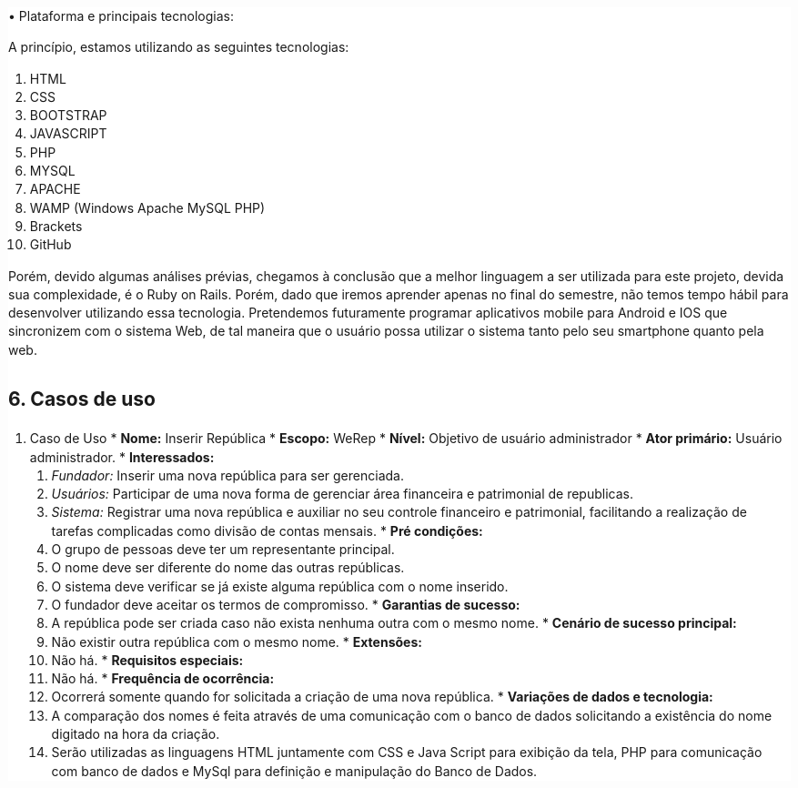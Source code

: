 •	Plataforma e principais tecnologias:	

A princípio, estamos utilizando as seguintes tecnologias:

1.	HTML
2.	CSS 
3.	BOOTSTRAP
4.	JAVASCRIPT
5.	PHP
6.	MYSQL
7.	APACHE
8.	WAMP (Windows Apache MySQL PHP)
9.	Brackets 
10.	GitHub 

Porém, devido algumas análises prévias, chegamos à conclusão que a melhor linguagem a ser utilizada para este projeto, devida sua complexidade, é o Ruby on Rails. Porém, dado que iremos aprender apenas no final do semestre, não temos tempo hábil para desenvolver utilizando essa tecnologia. 
Pretendemos futuramente programar aplicativos mobile para Android e IOS que sincronizem com o sistema Web, de tal maneira que o usuário possa utilizar o sistema tanto pelo seu smartphone quanto pela web.

## 6. Casos de uso

  1. Caso de Uso
    * **Nome:** Inserir República
    * **Escopo:** WeRep
    * **Nível:** Objetivo de usuário administrador
    * **Ator primário:** Usuário administrador.
    * **Interessados:**
      1. _Fundador:_ Inserir uma nova república para ser gerenciada.
      2. _Usuários:_ Participar de uma nova forma de gerenciar área financeira e patrimonial de republicas.
      3. _Sistema:_ Registrar uma nova república e auxiliar no seu controle financeiro e patrimonial, facilitando a realização de tarefas complicadas como divisão de contas mensais.
    * **Pré condições:**
      1. O grupo de pessoas deve ter um representante principal.
      2. O nome deve ser diferente do nome das outras repúblicas.
      3. O sistema deve verificar se já existe alguma república com o nome inserido.
      4. O fundador deve aceitar os termos de compromisso.
    * **Garantias de sucesso:** 
      1. A república pode ser criada caso não exista nenhuma outra com o mesmo nome.
    * **Cenário de sucesso principal:**
      1.	Não existir outra república com o mesmo nome.
    * **Extensões:**
      1. Não há.
    * **Requisitos especiais:**
      1. Não há.
    * **Frequência de ocorrência:**
      1. Ocorrerá somente quando for solicitada a criação de uma nova república.
    * **Variações de dados e tecnologia:**
      1. A comparação dos nomes é feita através de uma comunicação com o banco de dados solicitando a existência do nome digitado na hora da criação.
      2. Serão utilizadas as linguagens HTML juntamente com CSS e Java Script para exibição da tela, PHP para comunicação com banco de dados e MySql para definição e manipulação do Banco de Dados.
 